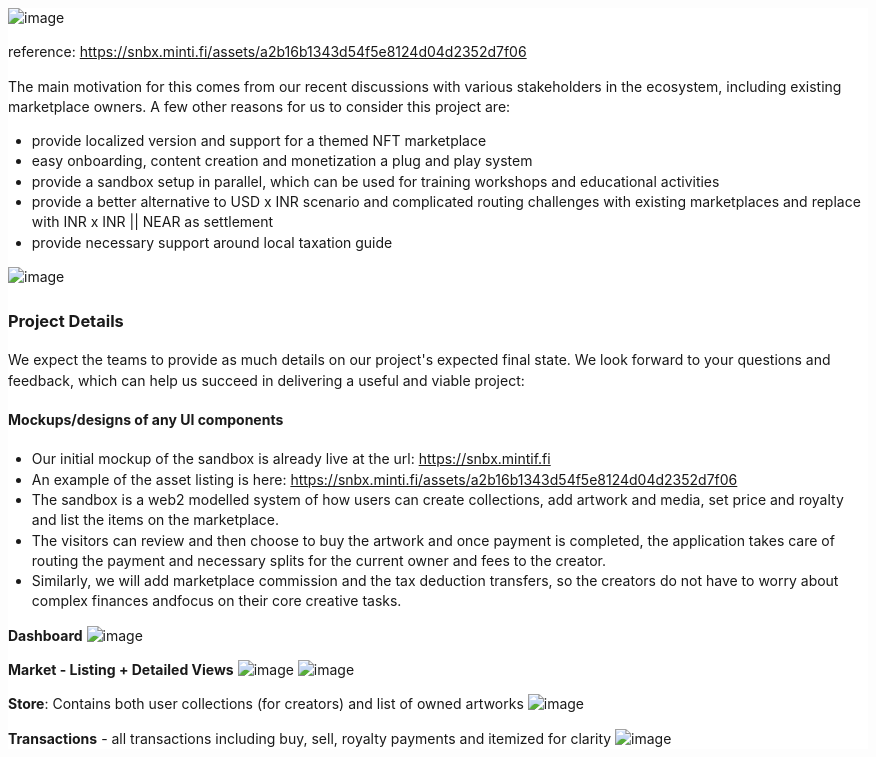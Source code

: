 ![image](https://user-images.githubusercontent.com/52714019/210233607-4cb64020-0bbd-42c3-a913-67b6da340dd2.png)

reference: https://snbx.minti.fi/assets/a2b16b1343d54f5e8124d04d2352d7f06


The main motivation for this comes from our recent discussions with various stakeholders in the ecosystem, including existing marketplace owners. A few other reasons for us to consider this project are:
- provide localized version and support for a themed NFT marketplace 
- easy onboarding, content creation and monetization a plug and play system
- provide a sandbox setup in parallel, which can be used for training workshops and educational activities 
- provide a better alternative to USD x INR scenario and complicated routing challenges with existing marketplaces and replace with INR x INR || NEAR as settlement
- provide necessary support around local taxation guide


![image](https://user-images.githubusercontent.com/52714019/210235144-9b4c1dd9-3f9f-4ec4-907e-a9b585063bd9.png)



### Project Details

We expect the teams to provide as much details on our project's expected final state. We look forward to your questions and feedback, which can help us succeed in delivering a useful and viable project:

#### Mockups/designs of any UI components 
- Our initial mockup of the sandbox is already live at the url: https://snbx.mintif.fi
- An example of the asset listing is here: https://snbx.minti.fi/assets/a2b16b1343d54f5e8124d04d2352d7f06
- The sandbox is a web2 modelled system of how users can create collections, add artwork and media, set price and royalty and list the items on the marketplace. 
- The visitors can review and then choose to buy the artwork and once payment is completed, the application takes care of routing the payment and necessary splits for the current owner and fees to the creator. 
- Similarly, we will add marketplace commission and the tax deduction transfers, so the creators do not have to worry about complex finances andfocus on their core creative tasks.

**Dashboard**
![image](https://user-images.githubusercontent.com/52714019/210245975-919b81ee-1e66-4183-b52e-699efed85243.png)

**Market - Listing + Detailed Views**
![image](https://user-images.githubusercontent.com/52714019/210246050-ae8ed5ed-7822-4ba0-8924-90d331c43647.png)
![image](https://user-images.githubusercontent.com/52714019/210246201-0ca0d84d-a72f-4615-93c8-a5fdb1219542.png)

**Store**: Contains both user collections (for creators) and list of owned artworks
![image](https://user-images.githubusercontent.com/52714019/210246294-f0f0cf24-f28e-464a-a275-2c74a00461f5.png)

**Transactions** - all transactions including buy, sell, royalty payments and itemized for clarity
![image](https://user-images.githubusercontent.com/52714019/210246489-9d541dad-c1ce-4b6d-9977-1d4d70186ece.png)
